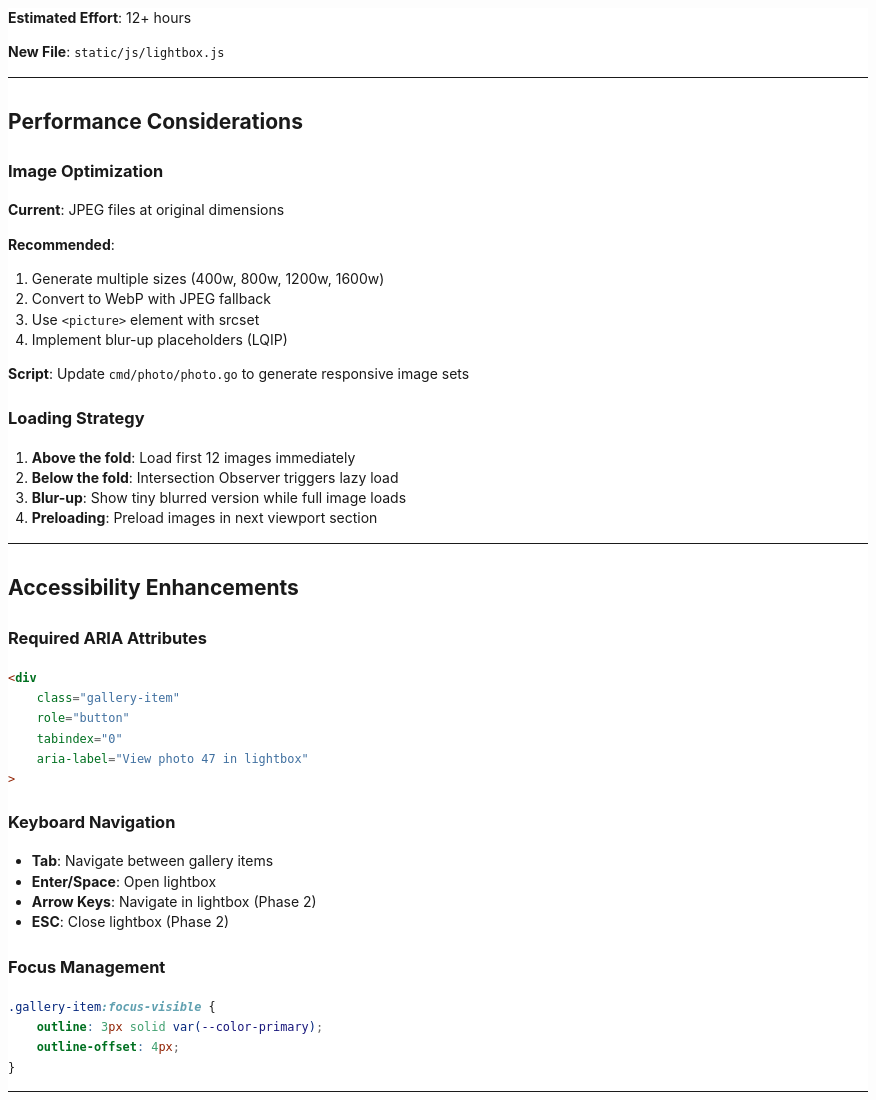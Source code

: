 **Estimated Effort**: 12+ hours

**New File**: `static/js/lightbox.js`

---

## Performance Considerations

### Image Optimization

**Current**: JPEG files at original dimensions

**Recommended**:
1. Generate multiple sizes (400w, 800w, 1200w, 1600w)
2. Convert to WebP with JPEG fallback
3. Use `<picture>` element with srcset
4. Implement blur-up placeholders (LQIP)

**Script**: Update `cmd/photo/photo.go` to generate responsive image sets

### Loading Strategy

1. **Above the fold**: Load first 12 images immediately
2. **Below the fold**: Intersection Observer triggers lazy load
3. **Blur-up**: Show tiny blurred version while full image loads
4. **Preloading**: Preload images in next viewport section

---

## Accessibility Enhancements

### Required ARIA Attributes

```html
<div
    class="gallery-item"
    role="button"
    tabindex="0"
    aria-label="View photo 47 in lightbox"
>
```

### Keyboard Navigation

- **Tab**: Navigate between gallery items
- **Enter/Space**: Open lightbox
- **Arrow Keys**: Navigate in lightbox (Phase 2)
- **ESC**: Close lightbox (Phase 2)

### Focus Management

```css
.gallery-item:focus-visible {
    outline: 3px solid var(--color-primary);
    outline-offset: 4px;
}
```

---